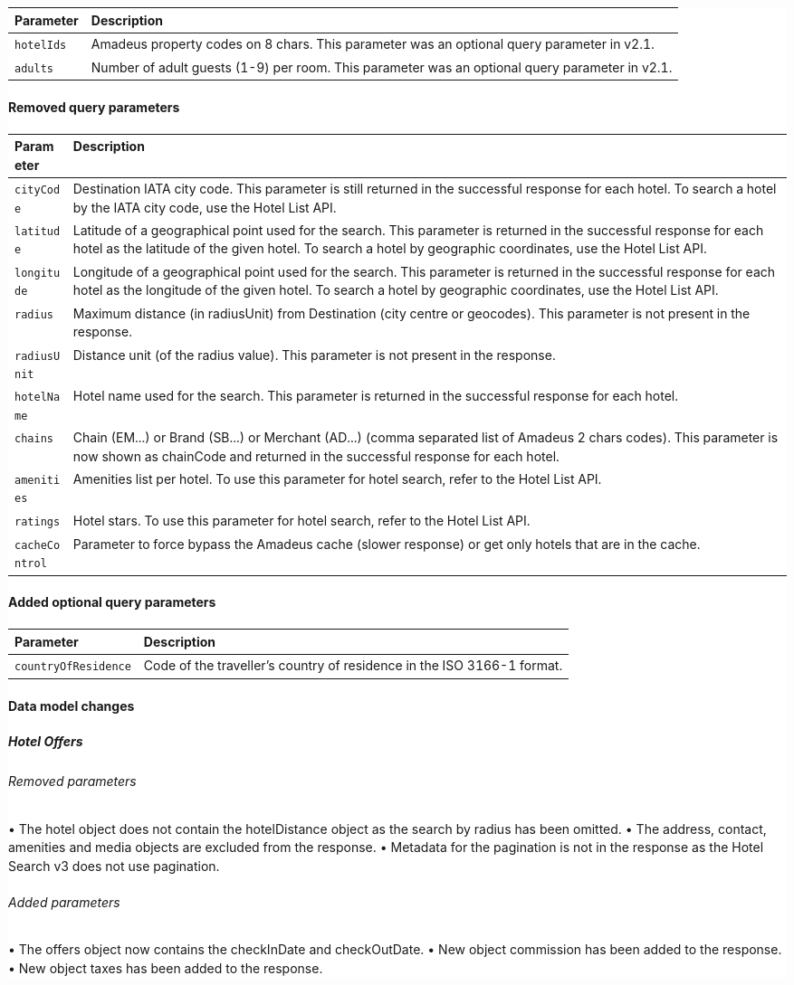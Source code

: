 | **Parameter** | **Description** |
| :--- | :--- |
| `hotelIds` | Amadeus property codes on 8 chars. This parameter was an optional query parameter in v2.1. |
| `adults` | Number of adult guests (1-9) per room. This parameter was an optional query parameter in v2.1. |	
	
	

#### Removed query parameters

| **Parameter** | **Description** |
| :--- | :--- |
| `cityCode` | Destination IATA city code. This parameter is still returned in the successful response for each hotel. To search a hotel by the IATA city code, use the Hotel List API. |
| `latitude` | Latitude of a geographical point used for the search. This parameter is returned in the successful response for each hotel as the latitude of the given hotel. To search a hotel by geographic coordinates, use the Hotel List API. |
| `longitude` | Longitude of a geographical point used for the search. This parameter is returned in the successful response for each hotel as the longitude of the given hotel. To search a hotel by geographic coordinates, use the Hotel List API. |
| `radius` | Maximum distance (in radiusUnit) from Destination (city centre or geocodes). This parameter is not present in the response. |
| `radiusUnit` | Distance unit (of the radius value). This parameter is not present in the response. |
| `hotelName` | Hotel name used for the search. This parameter is returned in the successful response for each hotel. |
| `chains` | Chain (EM...) or Brand (SB...) or Merchant (AD...) (comma separated list of Amadeus 2 chars codes). This parameter is now shown as chainCode and returned in the successful response for each hotel. |
| `amenities` | Amenities list per hotel. To use this parameter for hotel search, refer to the Hotel List API. |
| `ratings` | Hotel stars. To use this parameter for hotel search, refer to the Hotel List API. |
| `cacheControl` | Parameter to force bypass the Amadeus cache (slower response) or get only hotels that are in the cache. |



#### Added optional query parameters 

| **Parameter** | **Description** |
| :--- | :--- |
| `countryOfResidence` | Code of the traveller’s country of residence in the ISO 3166-1 format. |


#### Data model changes

##### Hotel Offers

###### Removed parameters 

•	The hotel object does not contain the hotelDistance object as the search by radius has been omitted.
•	The address, contact, amenities and media objects are excluded from the response.
•	Metadata for the pagination is not in the response as the Hotel Search v3 does not use pagination.

###### Added parameters

•	The offers object now contains the checkInDate and checkOutDate.
•	New object commission has been added to the response.
•	New object taxes has been added to the response.
